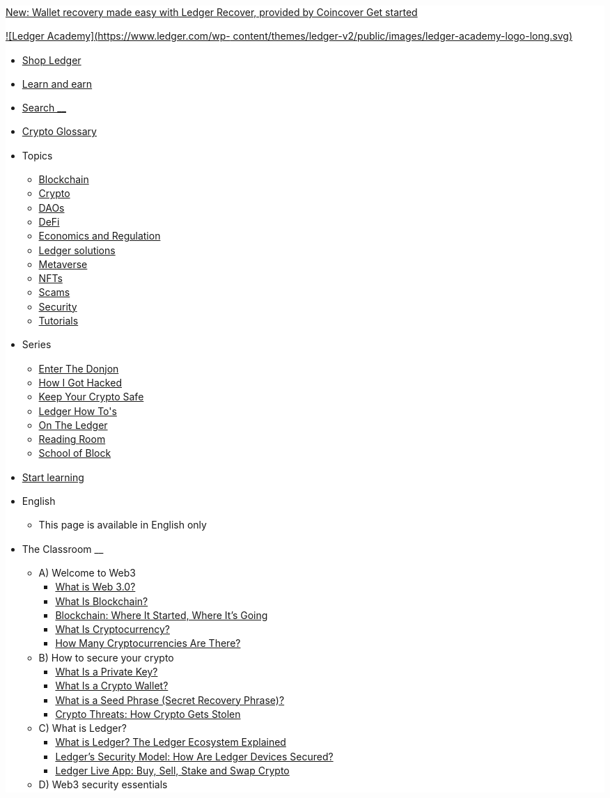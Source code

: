 [ New: Wallet recovery made easy with Ledger Recover, provided by Coincover
Get started ](https://shop.ledger.com/pages/ledger-recover)

[ ![Ledger Academy](https://www.ledger.com/wp-
content/themes/ledger-v2/public/images/ledger-academy-logo-long.svg)
](https://www.ledger.com/academy "Ledger Academy")

  * [ Shop Ledger ](https://shop.ledger.com/)
  * [ Learn and earn  ](https://quest.ledger.com)
  * [ Search __](https://www.ledger.com/academy/library)
  * [ Crypto Glossary ](https://www.ledger.com/academy/glossary)
  * Topics
    * [Blockchain](https://www.ledger.com/academy/library/topic/blockchain)
    * [Crypto](https://www.ledger.com/academy/library/topic/crypto)
    * [DAOs](https://www.ledger.com/academy/library/topic/daos)
    * [DeFi](https://www.ledger.com/academy/library/topic/defi)
    * [Economics and Regulation](https://www.ledger.com/academy/library/topic/economics-and-regulation)
    * [Ledger solutions](https://www.ledger.com/academy/library/topic/ledgersolutions)
    * [Metaverse](https://www.ledger.com/academy/library/topic/metaverse)
    * [NFTs](https://www.ledger.com/academy/library/topic/nfts)
    * [Scams](https://www.ledger.com/academy/library/topic/scams)
    * [Security](https://www.ledger.com/academy/library/topic/security)
    * [Tutorials](https://www.ledger.com/academy/library/topic/tutorials)
  * Series
    * [Enter The Donjon](https://www.ledger.com/academy/series/enter-the-donjon)
    * [How I Got Hacked](https://www.ledger.com/academy/series/how-i-got-hacked)
    * [Keep Your Crypto Safe](https://www.ledger.com/academy/series/get-your-crypto-safe)
    * [Ledger How To's](https://www.ledger.com/academy/series/ledger-how-tos)
    * [On The Ledger](https://www.ledger.com/academy/series/on-the-ledger)
    * [Reading Room](https://www.ledger.com/academy/series/reading-room)
    * [School of Block](https://www.ledger.com/academy/series/school-of-block)
  * [Start learning](https://www.ledger.com/academy/what-is-web-30-everything-you-need-to-know)
  * English
    * This page is available in English only

  * The Classroom __
    * A) Welcome to Web3
      * [What is Web 3.0?](https://www.ledger.com/academy/what-is-web-30-everything-you-need-to-know "What is Web 3.0?")
      * [What Is Blockchain?](https://www.ledger.com/academy/what-is-blockchain "What Is Blockchain?")
      * [Blockchain: Where It Started, Where It’s Going](https://www.ledger.com/academy/blockchain-generations-explained "Blockchain: Where It Started, Where It’s Going")
      * [What Is Cryptocurrency?](https://www.ledger.com/academy/what-is-cryptocurrency "What Is Cryptocurrency?")
      * [How Many Cryptocurrencies Are There?](https://www.ledger.com/academy/how-many-cryptos-are-there "How Many Cryptocurrencies Are There?")
    * B) How to secure your crypto
      * [What Is a Private Key?](https://www.ledger.com/academy/whats-a-private-key "What Is a Private Key?")
      * [What Is a Crypto Wallet?](https://www.ledger.com/academy/basic-basics/2-how-to-own-crypto/what-is-a-crypto-wallet "What Is a Crypto Wallet?")
      * [What is a Seed Phrase (Secret Recovery Phrase)?](https://www.ledger.com/academy/basic-basics/2-how-to-own-crypto/whats-a-secret-recovery-phrase "What is a Seed Phrase \(Secret Recovery Phrase\)?")
      * [Crypto Threats: How Crypto Gets Stolen](https://www.ledger.com/academy/basic-basics/2-how-to-own-crypto/how-crypto-gets-stolen-risks-to-beware-of "Crypto Threats: How Crypto Gets Stolen")
    * C) What is Ledger?
      * [What is Ledger? The Ledger Ecosystem Explained](https://www.ledger.com/academy/ledger-nano-the-safest-way-to-manage-crypto "What is Ledger? The Ledger Ecosystem Explained")
      * [Ledger’s Security Model: How Are Ledger Devices Secured?](https://www.ledger.com/academy/basic-basics/ledgers-ecosystem/why-is-ledger-nano-so-secure "Ledger’s Security Model: How Are Ledger Devices Secured?")
      * [Ledger Live App: Buy, Sell, Stake and Swap Crypto](https://www.ledger.com/academy/basic-basics/ledgers-ecosystem/ledger-live-app-buying-selling-staking-and-swapping-crypto "Ledger Live App: Buy, Sell, Stake and Swap Crypto")
    * D) Web3 security essentials